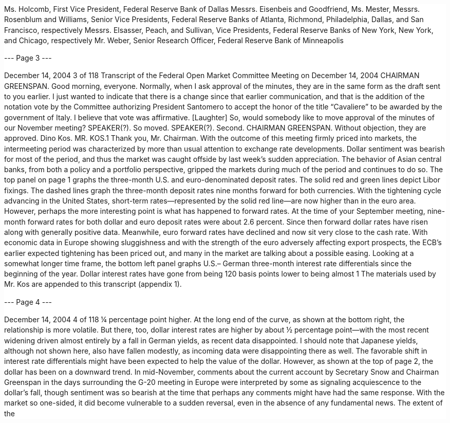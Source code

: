 Ms. Holcomb, First Vice President, Federal Reserve Bank of Dallas
Messrs. Eisenbeis and Goodfriend, Ms. Mester, Messrs. Rosenblum and
Williams, Senior Vice Presidents, Federal Reserve Banks of Atlanta, Richmond,
Philadelphia, Dallas, and San Francisco, respectively
Messrs. Elsasser, Peach, and Sullivan, Vice Presidents, Federal Reserve Banks of
New York, New York, and Chicago, respectively
Mr. Weber, Senior Research Officer, Federal Reserve Bank of Minneapolis

--- Page 3 ---

December 14, 2004 3 of 118
Transcript of the Federal Open Market Committee Meeting on
December 14, 2004
CHAIRMAN GREENSPAN. Good morning, everyone. Normally, when I ask approval of
the minutes, they are in the same form as the draft sent to you earlier. I just wanted to indicate that
there is a change since that earlier communication, and that is the addition of the notation vote by
the Committee authorizing President Santomero to accept the honor of the title “Cavaliere” to be
awarded by the government of Italy. I believe that vote was affirmative. [Laughter] So, would
somebody like to move approval of the minutes of our November meeting?
SPEAKER(?). So moved.
SPEAKER(?). Second.
CHAIRMAN GREENSPAN. Without objection, they are approved. Dino Kos.
MR. KOS.1 Thank you, Mr. Chairman. With the outcome of this meeting firmly
priced into markets, the intermeeting period was characterized by more than usual
attention to exchange rate developments. Dollar sentiment was bearish for most of
the period, and thus the market was caught offside by last week’s sudden
appreciation. The behavior of Asian central banks, from both a policy and a portfolio
perspective, gripped the markets during much of the period and continues to do so.
The top panel on page 1 graphs the three-month U.S. and euro-denominated
deposit rates. The solid red and green lines depict Libor fixings. The dashed lines
graph the three-month deposit rates nine months forward for both currencies. With
the tightening cycle advancing in the United States, short-term rates—represented by
the solid red line—are now higher than in the euro area. However, perhaps the more
interesting point is what has happened to forward rates. At the time of your
September meeting, nine-month forward rates for both dollar and euro deposit rates
were about 2.6 percent. Since then forward dollar rates have risen along with
generally positive data. Meanwhile, euro forward rates have declined and now sit
very close to the cash rate. With economic data in Europe showing sluggishness and
with the strength of the euro adversely affecting export prospects, the ECB’s earlier
expected tightening has been priced out, and many in the market are talking about a
possible easing.
Looking at a somewhat longer time frame, the bottom left panel graphs U.S.–
German three-month interest rate differentials since the beginning of the year. Dollar
interest rates have gone from being 120 basis points lower to being almost
1 The materials used by Mr. Kos are appended to this transcript (appendix 1).

--- Page 4 ---

December 14, 2004 4 of 118
¼ percentage point higher. At the long end of the curve, as shown at the bottom
right, the relationship is more volatile. But there, too, dollar interest rates are higher
by about ½ percentage point—with the most recent widening driven almost entirely
by a fall in German yields, as recent data disappointed. I should note that Japanese
yields, although not shown here, also have fallen modestly, as incoming data were
disappointing there as well.
The favorable shift in interest rate differentials might have been expected to help
the value of the dollar. However, as shown at the top of page 2, the dollar has been
on a downward trend. In mid-November, comments about the current account by
Secretary Snow and Chairman Greenspan in the days surrounding the G-20 meeting
in Europe were interpreted by some as signaling acquiescence to the dollar’s fall,
though sentiment was so bearish at the time that perhaps any comments might have
had the same response. With the market so one-sided, it did become vulnerable to a
sudden reversal, even in the absence of any fundamental news. The extent of the